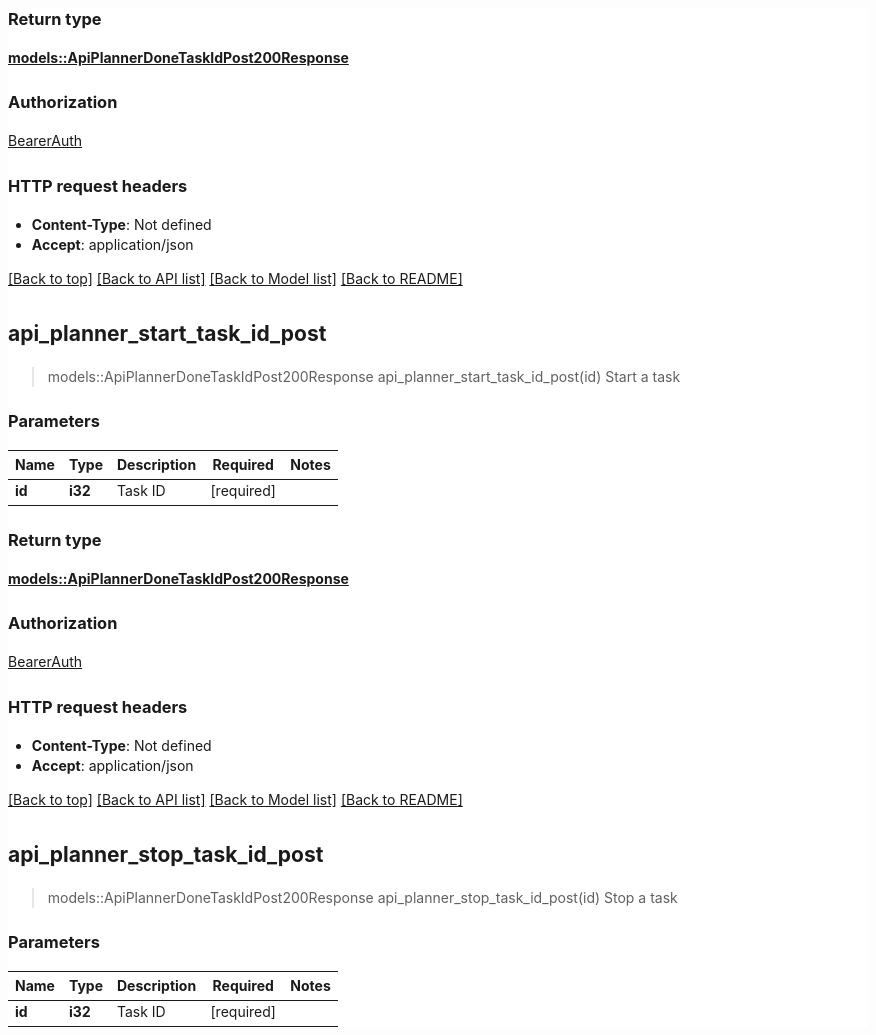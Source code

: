 ### Return type

[**models::ApiPlannerDoneTaskIdPost200Response**](_api_planner_done_task__id__post_200_response.md)

### Authorization

[BearerAuth](../README.md#BearerAuth)

### HTTP request headers

- **Content-Type**: Not defined
- **Accept**: application/json

[[Back to top]](#) [[Back to API list]](../README.md#documentation-for-api-endpoints) [[Back to Model list]](../README.md#documentation-for-models) [[Back to README]](../README.md)


## api_planner_start_task_id_post

> models::ApiPlannerDoneTaskIdPost200Response api_planner_start_task_id_post(id)
Start a task

### Parameters


Name | Type | Description  | Required | Notes
------------- | ------------- | ------------- | ------------- | -------------
**id** | **i32** | Task ID | [required] |

### Return type

[**models::ApiPlannerDoneTaskIdPost200Response**](_api_planner_done_task__id__post_200_response.md)

### Authorization

[BearerAuth](../README.md#BearerAuth)

### HTTP request headers

- **Content-Type**: Not defined
- **Accept**: application/json

[[Back to top]](#) [[Back to API list]](../README.md#documentation-for-api-endpoints) [[Back to Model list]](../README.md#documentation-for-models) [[Back to README]](../README.md)


## api_planner_stop_task_id_post

> models::ApiPlannerDoneTaskIdPost200Response api_planner_stop_task_id_post(id)
Stop a task

### Parameters


Name | Type | Description  | Required | Notes
------------- | ------------- | ------------- | ------------- | -------------
**id** | **i32** | Task ID | [required] |
